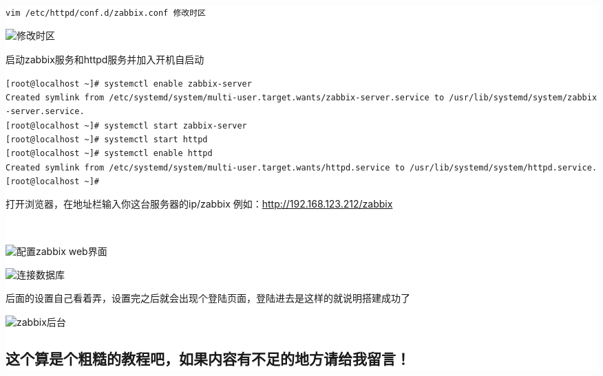 ```
vim /etc/httpd/conf.d/zabbix.conf 修改时区
```

![修改时区](https://s3.jpg.cm/2021/09/11/IYpL6O.png)

启动zabbix服务和httpd服务并加入开机自启动

```
[root@localhost ~]# systemctl enable zabbix-server
Created symlink from /etc/systemd/system/multi-user.target.wants/zabbix-server.service to /usr/lib/systemd/system/zabbix-server.service.
[root@localhost ~]# systemctl start zabbix-server
[root@localhost ~]# systemctl start httpd
[root@localhost ~]# systemctl enable httpd
Created symlink from /etc/systemd/system/multi-user.target.wants/httpd.service to /usr/lib/systemd/system/httpd.service.
[root@localhost ~]# 
```

打开浏览器，在地址栏输入你这台服务器的ip/zabbix 例如：http://192.168.123.212/zabbix

![]()

![配置zabbix web界面](https://s3.jpg.cm/2021/09/11/IYpnNk.png)

![连接数据库](https://s3.jpg.cm/2021/09/11/IYp52e.png)

后面的设置自己看着弄，设置完之后就会出现个登陆页面，登陆进去是这样的就说明搭建成功了

![zabbix后台](https://s3.jpg.cm/2021/09/11/IYpdbr.png)

## 这个算是个粗糙的教程吧，如果内容有不足的地方请给我留言！

